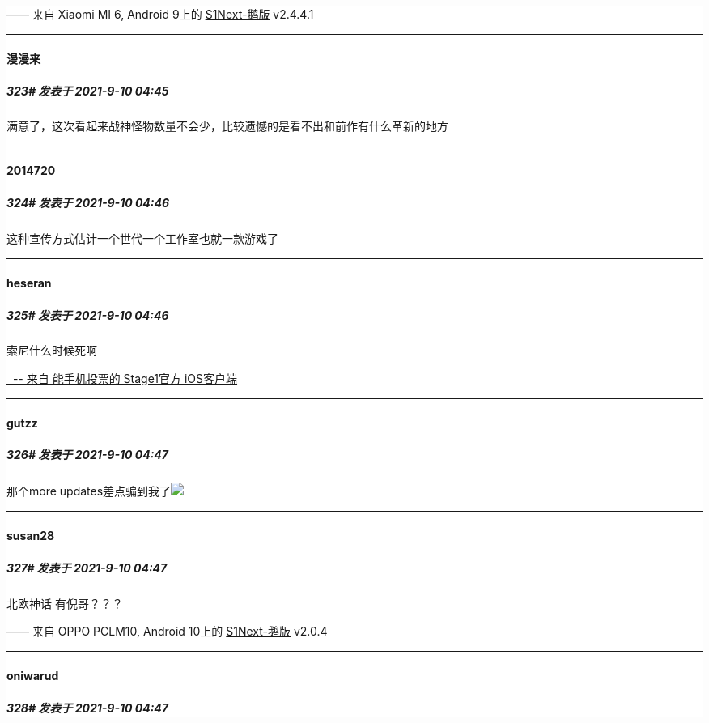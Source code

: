 —— 来自 Xiaomi MI 6, Android 9上的 [S1Next-鹅版](https://github.com/ykrank/S1-Next/releases) v2.4.4.1


*****

####  漫漫来  
##### 323#       发表于 2021-9-10 04:45


满意了，这次看起来战神怪物数量不会少，比较遗憾的是看不出和前作有什么革新的地方




*****

####  2014720  
##### 324#       发表于 2021-9-10 04:46


这种宣传方式估计一个世代一个工作室也就一款游戏了


*****

####  heseran  
##### 325#       发表于 2021-9-10 04:46


索尼什么时候死啊

[  -- 来自 能手机投票的 Stage1官方 iOS客户端](https://itunes.apple.com/fi/app/saraba1st/id1221237470?mt=8)


*****

####  gutzz  
##### 326#       发表于 2021-9-10 04:47


那个more updates差点骗到我了<img src="https://static.saraba1st.com/image/smiley/face2017/001.png" referrerpolicy="no-referrer">


*****

####  susan28  
##### 327#       发表于 2021-9-10 04:47


北欧神话 有倪哥？？？

—— 来自 OPPO PCLM10, Android 10上的 [S1Next-鹅版](https://github.com/ykrank/S1-Next/releases) v2.0.4


*****

####  oniwarud  
##### 328#       发表于 2021-9-10 04:47

